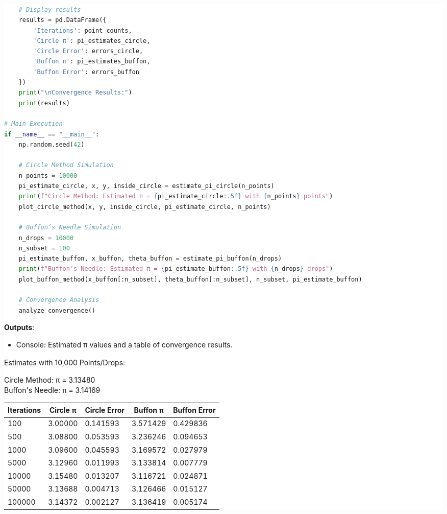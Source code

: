 ```python
    # Display results
    results = pd.DataFrame({
        'Iterations': point_counts,
        'Circle π': pi_estimates_circle,
        'Circle Error': errors_circle,
        'Buffon π': pi_estimates_buffon,
        'Buffon Error': errors_buffon
    })
    print("\nConvergence Results:")
    print(results)

# Main Execution
if __name__ == "__main__":
    np.random.seed(42)
    
    # Circle Method Simulation
    n_points = 10000
    pi_estimate_circle, x, y, inside_circle = estimate_pi_circle(n_points)
    print(f"Circle Method: Estimated π = {pi_estimate_circle:.5f} with {n_points} points")
    plot_circle_method(x, y, inside_circle, pi_estimate_circle, n_points)
    
    # Buffon’s Needle Simulation
    n_drops = 10000
    n_subset = 100
    pi_estimate_buffon, x_buffon, theta_buffon = estimate_pi_buffon(n_drops)
    print(f"Buffon’s Needle: Estimated π = {pi_estimate_buffon:.5f} with {n_drops} drops")
    plot_buffon_method(x_buffon[:n_subset], theta_buffon[:n_subset], n_subset, pi_estimate_buffon)
    
    # Convergence Analysis
    analyze_convergence()
```

**Outputs**:

- Console: Estimated π values and a table of convergence results.

Estimates with 10,000 Points/Drops:

Circle Method: π = 3.13480  
Buffon's Needle: π = 3.14169  

| Iterations | Circle π | Circle Error | Buffon π | Buffon Error |  
|------------|----------|--------------|----------|--------------|  
| 100        | 3.00000  | 0.141593     | 3.571429 | 0.429836     |  
| 500        | 3.08800  | 0.053593     | 3.236246 | 0.094653     |  
| 1000       | 3.09600  | 0.045593     | 3.169572 | 0.027979     |  
| 5000       | 3.12960  | 0.011993     | 3.133814 | 0.007779     |  
| 10000      | 3.15480  | 0.013207     | 3.116721 | 0.024871     |  
| 50000      | 3.13688  | 0.004713     | 3.126466 | 0.015127     |  
| 100000     | 3.14372  | 0.002127     | 3.136419 | 0.005174     |
